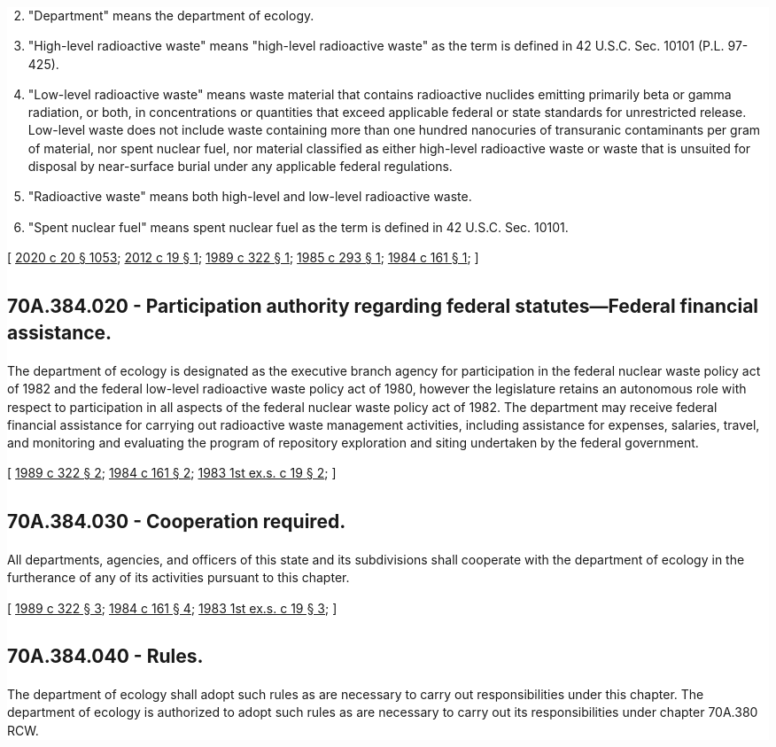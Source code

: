 2. "Department" means the department of ecology.

3. "High-level radioactive waste" means "high-level radioactive waste" as the term is defined in 42 U.S.C. Sec. 10101 (P.L. 97-425).

4. "Low-level radioactive waste" means waste material that contains radioactive nuclides emitting primarily beta or gamma radiation, or both, in concentrations or quantities that exceed applicable federal or state standards for unrestricted release. Low-level waste does not include waste containing more than one hundred nanocuries of transuranic contaminants per gram of material, nor spent nuclear fuel, nor material classified as either high-level radioactive waste or waste that is unsuited for disposal by near-surface burial under any applicable federal regulations.

5. "Radioactive waste" means both high-level and low-level radioactive waste.

6. "Spent nuclear fuel" means spent nuclear fuel as the term is defined in 42 U.S.C. Sec. 10101.

\[ [2020 c 20 § 1053](https://lawfilesext.leg.wa.gov/biennium/2019-20/Pdf/Bills/Session%20Laws/House/2246-S.SL.pdf?cite=2020%20c%2020%20§%201053); [2012 c 19 § 1](https://lawfilesext.leg.wa.gov/biennium/2011-12/Pdf/Bills/Session%20Laws/House/2304.SL.pdf?cite=2012%20c%2019%20§%201); [1989 c 322 § 1](https://leg.wa.gov/CodeReviser/documents/sessionlaw/1989c322.pdf?cite=1989%20c%20322%20§%201); [1985 c 293 § 1](https://leg.wa.gov/CodeReviser/documents/sessionlaw/1985c293.pdf?cite=1985%20c%20293%20§%201); [1984 c 161 § 1](https://leg.wa.gov/CodeReviser/documents/sessionlaw/1984c161.pdf?cite=1984%20c%20161%20§%201); \]

## 70A.384.020 - Participation authority regarding federal statutes—Federal financial assistance.
The department of ecology is designated as the executive branch agency for participation in the federal nuclear waste policy act of 1982 and the federal low-level radioactive waste policy act of 1980, however the legislature retains an autonomous role with respect to participation in all aspects of the federal nuclear waste policy act of 1982. The department may receive federal financial assistance for carrying out radioactive waste management activities, including assistance for expenses, salaries, travel, and monitoring and evaluating the program of repository exploration and siting undertaken by the federal government.

\[ [1989 c 322 § 2](https://leg.wa.gov/CodeReviser/documents/sessionlaw/1989c322.pdf?cite=1989%20c%20322%20§%202); [1984 c 161 § 2](https://leg.wa.gov/CodeReviser/documents/sessionlaw/1984c161.pdf?cite=1984%20c%20161%20§%202); [1983 1st ex.s. c 19 § 2](https://leg.wa.gov/CodeReviser/documents/sessionlaw/1983ex1c19.pdf?cite=1983%201st%20ex.s.%20c%2019%20§%202); \]

## 70A.384.030 - Cooperation required.
All departments, agencies, and officers of this state and its subdivisions shall cooperate with the department of ecology in the furtherance of any of its activities pursuant to this chapter.

\[ [1989 c 322 § 3](https://leg.wa.gov/CodeReviser/documents/sessionlaw/1989c322.pdf?cite=1989%20c%20322%20§%203); [1984 c 161 § 4](https://leg.wa.gov/CodeReviser/documents/sessionlaw/1984c161.pdf?cite=1984%20c%20161%20§%204); [1983 1st ex.s. c 19 § 3](https://leg.wa.gov/CodeReviser/documents/sessionlaw/1983ex1c19.pdf?cite=1983%201st%20ex.s.%20c%2019%20§%203); \]

## 70A.384.040 - Rules.
The department of ecology shall adopt such rules as are necessary to carry out responsibilities under this chapter. The department of ecology is authorized to adopt such rules as are necessary to carry out its responsibilities under chapter 70A.380 RCW.
